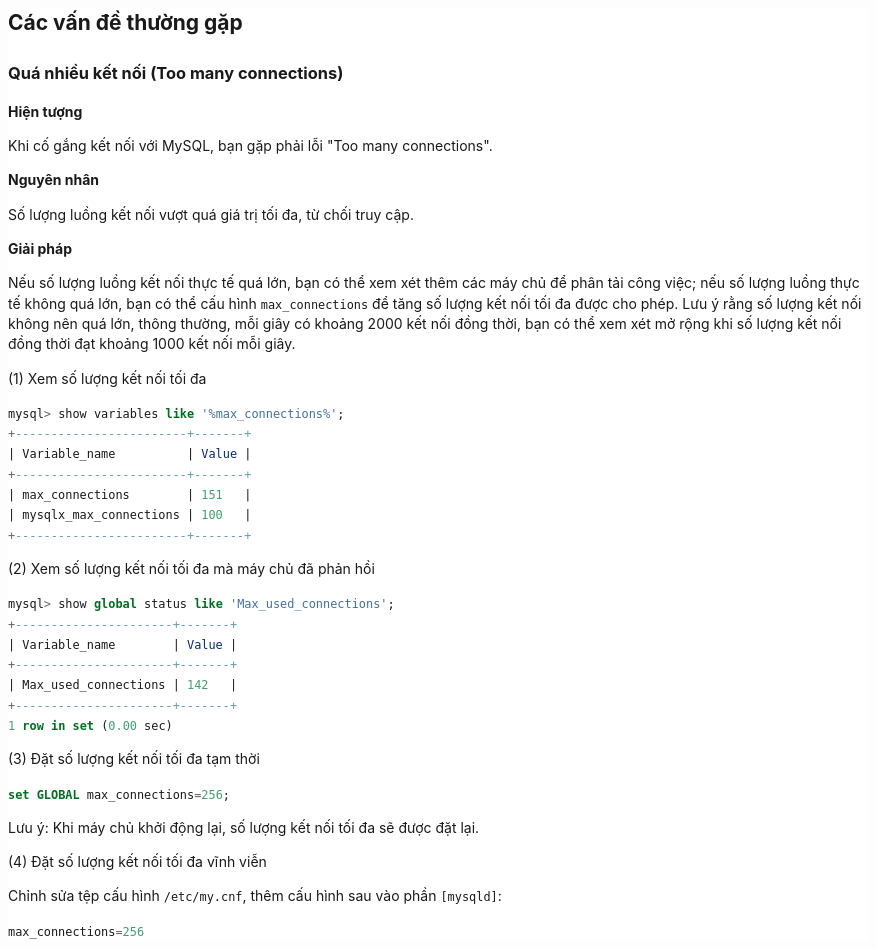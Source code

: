## Các vấn đề thường gặp

### Quá nhiều kết nối (Too many connections)

**Hiện tượng**

Khi cố gắng kết nối với MySQL, bạn gặp phải lỗi "Too many connections".

**Nguyên nhân**

Số lượng luồng kết nối vượt quá giá trị tối đa, từ chối truy cập.

**Giải pháp**

Nếu số lượng luồng kết nối thực tế quá lớn, bạn có thể xem xét thêm các máy chủ để phân tải công việc; nếu số lượng luồng thực tế không quá lớn, bạn có thể cấu hình `max_connections` để tăng số lượng kết nối tối đa được cho phép. Lưu ý rằng số lượng kết nối không nên quá lớn, thông thường, mỗi giây có khoảng 2000 kết nối đồng thời, bạn có thể xem xét mở rộng khi số lượng kết nối đồng thời đạt khoảng 1000 kết nối mỗi giây.

(1) Xem số lượng kết nối tối đa

```sql
mysql> show variables like '%max_connections%';
+------------------------+-------+
| Variable_name          | Value |
+------------------------+-------+
| max_connections        | 151   |
| mysqlx_max_connections | 100   |
+------------------------+-------+
```

(2) Xem số lượng kết nối tối đa mà máy chủ đã phản hồi

```sql
mysql> show global status like 'Max_used_connections';
+----------------------+-------+
| Variable_name        | Value |
+----------------------+-------+
| Max_used_connections | 142   |
+----------------------+-------+
1 row in set (0.00 sec)
```

(3) Đặt số lượng kết nối tối đa tạm thời

```sql
set GLOBAL max_connections=256;
```

Lưu ý: Khi máy chủ khởi động lại, số lượng kết nối tối đa sẽ được đặt lại.

(4) Đặt số lượng kết nối tối đa vĩnh viễn

Chỉnh sửa tệp cấu hình `/etc/my.cnf`, thêm cấu hình sau vào phần `[mysqld]`:

```sql
max_connections=256
```
